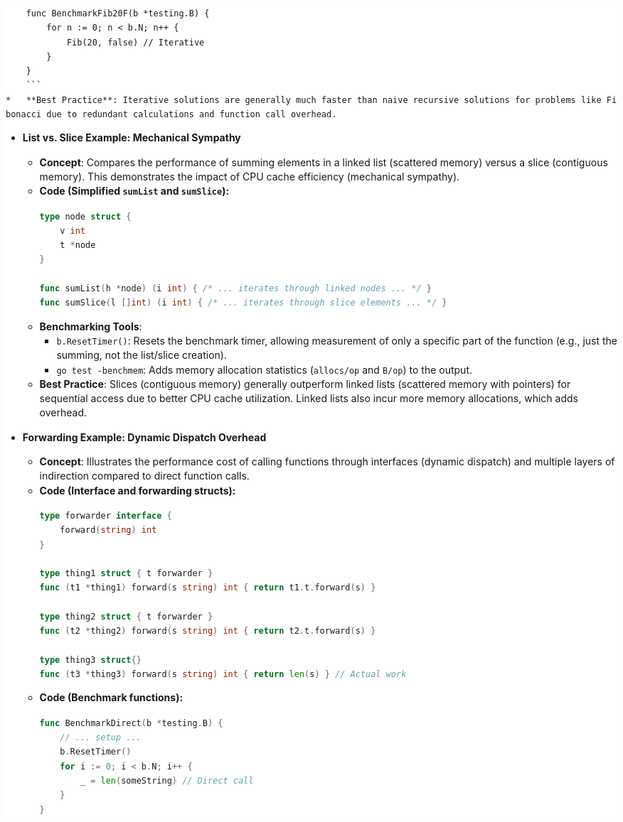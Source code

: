         func BenchmarkFib20F(b *testing.B) {
            for n := 0; n < b.N; n++ {
                Fib(20, false) // Iterative
            }
        }
        ```
    *   **Best Practice**: Iterative solutions are generally much faster than naive recursive solutions for problems like Fibonacci due to redundant calculations and function call overhead.

*   **List vs. Slice Example: Mechanical Sympathy**
    *   **Concept**: Compares the performance of summing elements in a linked list (scattered memory) versus a slice (contiguous memory). This demonstrates the impact of CPU cache efficiency (mechanical sympathy).
    *   **Code (Simplified `sumList` and `sumSlice`):**
        ```go
        type node struct {
            v int
            t *node
        }

        func sumList(h *node) (i int) { /* ... iterates through linked nodes ... */ }
        func sumSlice(l []int) (i int) { /* ... iterates through slice elements ... */ }
        ```
    *   **Benchmarking Tools**:
        *   `b.ResetTimer()`: Resets the benchmark timer, allowing measurement of only a specific part of the function (e.g., just the summing, not the list/slice creation).
        *   `go test -benchmem`: Adds memory allocation statistics (`allocs/op` and `B/op`) to the output.
    *   **Best Practice**: Slices (contiguous memory) generally outperform linked lists (scattered memory with pointers) for sequential access due to better CPU cache utilization. Linked lists also incur more memory allocations, which adds overhead.

*   **Forwarding Example: Dynamic Dispatch Overhead**
    *   **Concept**: Illustrates the performance cost of calling functions through interfaces (dynamic dispatch) and multiple layers of indirection compared to direct function calls.
    *   **Code (Interface and forwarding structs):**
        ```go
        type forwarder interface {
            forward(string) int
        }

        type thing1 struct { t forwarder }
        func (t1 *thing1) forward(s string) int { return t1.t.forward(s) }

        type thing2 struct { t forwarder }
        func (t2 *thing2) forward(s string) int { return t2.t.forward(s) }

        type thing3 struct{}
        func (t3 *thing3) forward(s string) int { return len(s) } // Actual work
        ```
    *   **Code (Benchmark functions):**
        ```go
        func BenchmarkDirect(b *testing.B) {
            // ... setup ...
            b.ResetTimer()
            for i := 0; i < b.N; i++ {
                _ = len(someString) // Direct call
            }
        }

